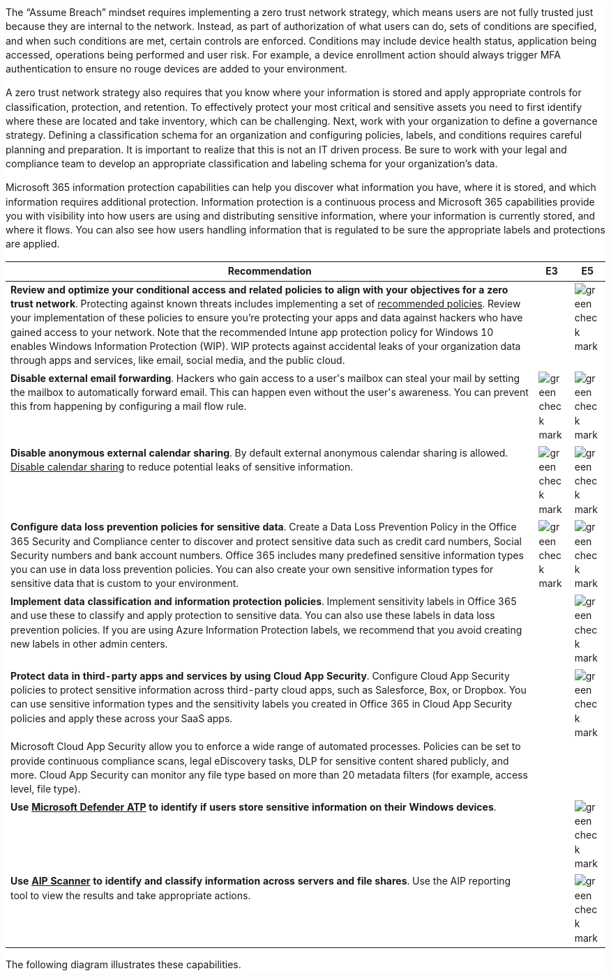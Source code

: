The “Assume Breach” mindset requires implementing a zero trust network strategy, which means users are not fully trusted just because they are internal to the network. Instead, as part of authorization of what users can do, sets of conditions are specified, and when such conditions are met, certain controls are enforced. Conditions may include device health status, application being accessed, operations being performed and user risk. For example, a device enrollment action should always trigger MFA authentication to ensure no rouge devices are added to your environment. 

A zero trust network strategy also requires that you know where your information is stored and apply appropriate controls for classification, protection, and retention. To effectively protect your most critical and sensitive assets you need to first identify where these are located and take inventory, which can be challenging. Next, work with your organization to define a governance strategy. Defining a classification schema for an organization and configuring policies, labels, and conditions requires careful planning and preparation. It is important to realize that this is not an IT driven process. Be sure to work with your legal and compliance team to develop an appropriate classification and labeling schema for your organization’s data.

Microsoft 365 information protection capabilities can help you discover what information you have, where it is stored, and which information requires additional protection. Information protection is a continuous process and Microsoft 365 capabilities provide you with visibility into how users are using and distributing sensitive information, where your information is currently stored, and where it flows. You can also see how users handling information that is regulated to be sure the appropriate labels and protections are applied.


|Recommendation |E3|E5 |
|---------|---------|---------|
|**Review and optimize your conditional access and related policies to align with your objectives for a zero trust network**. Protecting against known threats includes implementing a set of [recommended policies](../enterprise/microsoft-365-policies-configurations.md). Review your implementation of these policies to ensure you’re protecting your apps and data against hackers who have gained access to your network. Note that the recommended Intune app protection policy for Windows 10 enables Windows Information Protection (WIP). WIP protects against accidental leaks of your organization data through apps and services, like email, social media, and the public cloud. |         |![green check mark](../images/green-check-mark.png)|
|**Disable external email forwarding**. Hackers who gain access to a user's mailbox can steal your mail by setting the mailbox to automatically forward email. This can happen even without the user's awareness. You can prevent this from happening by configuring a mail flow rule.|![green check mark](../images/green-check-mark.png) |![green check mark](../images/green-check-mark.png)|
|**Disable anonymous external calendar sharing**. By default external anonymous calendar sharing is allowed. [Disable calendar sharing](https://docs.microsoft.com/exchange/sharing/sharing-policies/modify-a-sharing-policy) to reduce potential leaks of sensitive information.|![green check mark](../images/green-check-mark.png) |![green check mark](../images/green-check-mark.png)|
|**Configure data loss prevention policies for sensitive data**. Create a Data Loss Prevention Policy in the Office 365 Security and Compliance center to discover and protect sensitive data such as credit card numbers, Social Security numbers and bank account numbers. Office 365 includes many predefined sensitive information types you can use in data loss prevention policies. You can also create your own sensitive information types for sensitive data that is custom to your environment. |![green check mark](../images/green-check-mark.png)|![green check mark](../images/green-check-mark.png)|
|**Implement data classification and information protection policies**. Implement sensitivity labels in Office 365 and use these to classify and apply protection to sensitive data. You can also use these labels in data loss prevention policies. If you are using Azure Information Protection labels, we recommend that you avoid creating new labels in other admin centers.|         |![green check mark](../images/green-check-mark.png)|
|**Protect data in third-party apps and services by using Cloud App Security**. Configure Cloud App Security policies to protect sensitive information across third-party cloud apps, such as Salesforce, Box, or Dropbox. You can use sensitive information types and the sensitivity labels you created in Office 365 in Cloud App Security policies and apply these across your SaaS apps. <br><br>Microsoft Cloud App Security allow you to enforce a wide range of automated processes. Policies can be set to provide continuous compliance scans, legal eDiscovery tasks, DLP for sensitive content shared publicly, and more. Cloud App Security can monitor any file type based on more than 20 metadata filters (for example, access level, file type). |         |![green check mark](../images/green-check-mark.png)|
|**Use [Microsoft Defender ATP](https://docs.microsoft.com/windows/security/threat-protection/microsoft-defender-atp/information-protection-in-windows-overview) to identify if users store sensitive information on their Windows devices**. |         |![green check mark](../images/green-check-mark.png)|
|**Use [AIP Scanner](https://docs.microsoft.com/azure/information-protection/deploy-aip-scanner) to identify and classify information across servers and file shares**. Use the AIP reporting tool to view the results and take appropriate actions.|         |![green check mark](../images/green-check-mark.png)|

The following diagram illustrates these capabilities.